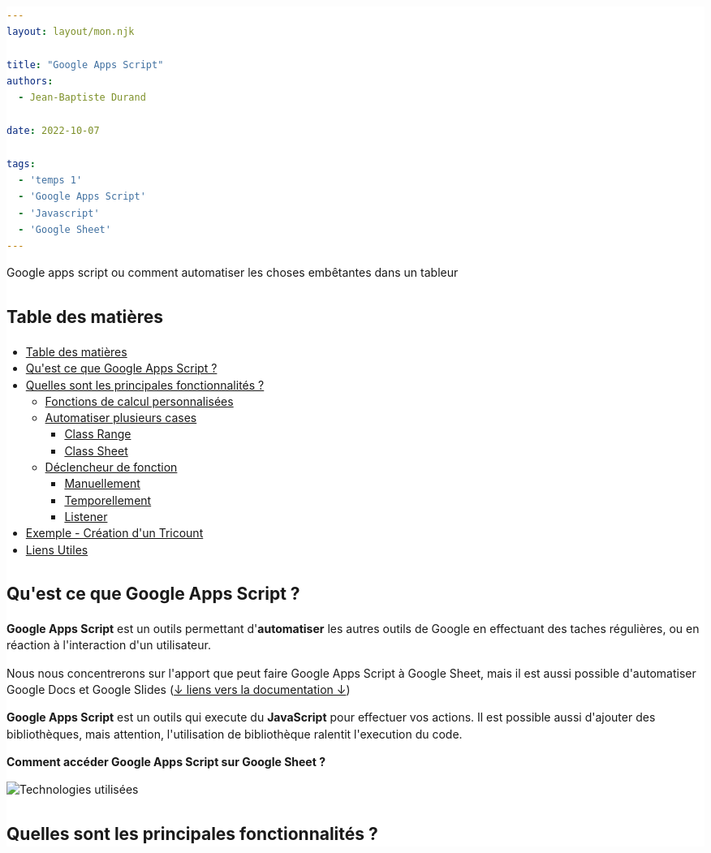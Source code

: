 ```yaml
---
layout: layout/mon.njk

title: "Google Apps Script"
authors:
  - Jean-Baptiste Durand

date: 2022-10-07

tags:
  - 'temps 1'
  - 'Google Apps Script'
  - 'Javascript'
  - 'Google Sheet'
---
```



Google apps script ou comment automatiser les choses embêtantes dans un tableur


<h2 id="toc"> Table des matières </h2>

- [Table des matières](#toc)
- [Qu'est ce que Google Apps Script ?](#h1)
- [Quelles sont les principales fonctionnalités ?](#h2)
  - [Fonctions de calcul personnalisées](#h2-1)
  - [Automatiser plusieurs cases](#h2-2)
    - [Class Range](#h2-2-1)
    - [Class Sheet](#h2-2-2)
  - [Déclencheur de fonction](#h2-3)
    - [Manuellement](#h2-3-1)
    - [Temporellement](#h2-3-2)
    - [Listener](#h2-3-3)
- [Exemple - Création d'un Tricount](#h3)
- [Liens Utiles](#liens)

<h2 id="h1"> Qu'est ce que Google Apps Script ? </h2>

**Google Apps Script** est un outils permettant d'**automatiser** les autres outils de Google en effectuant des taches régulières, ou en réaction à l'interaction d'un utilisateur.

Nous nous concentrerons sur l'apport que peut faire Google Apps Script à Google Sheet, mais il est aussi possible d'automatiser Google Docs et Google Slides ([↓ liens vers la documentation ↓](#liens))

**Google Apps Script** est un outils qui execute du **JavaScript** pour effectuer vos actions. Il est possible aussi d'ajouter des bibliothèques, mais attention, l'utilisation de bibliothèque ralentit l'execution du code.

**Comment accéder Google Apps Script sur Google Sheet ?**

<img src="../Image/google_apps_script_acces.webp" alt="Technologies utilisées" style="height: 200px; margin: 0 auto; border: 0" />

<h2 id="h2"> Quelles sont les principales fonctionnalités ? </h2>
